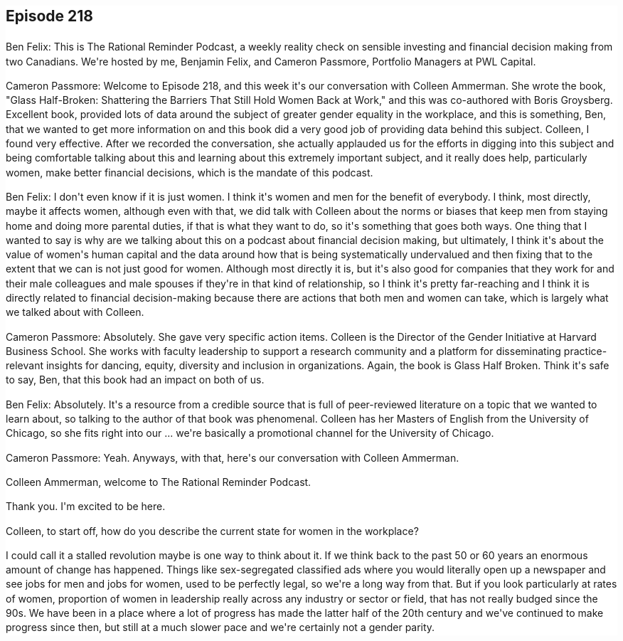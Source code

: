 ## Episode 218

Ben Felix: This is The Rational Reminder Podcast, a weekly reality check on sensible investing and financial decision making from two Canadians. We're hosted by me, Benjamin Felix, and Cameron Passmore, Portfolio Managers at PWL Capital.

Cameron Passmore: Welcome to Episode 218, and this week it's our conversation with Colleen Ammerman. She wrote the book, "Glass Half-Broken: Shattering the Barriers That Still Hold Women Back at Work," and this was co-authored with Boris Groysberg. Excellent book, provided lots of data around the subject of greater gender equality in the workplace, and this is something, Ben, that we wanted to get more information on and this book did a very good job of providing data behind this subject. Colleen, I found very effective. After we recorded the conversation, she actually applauded us for the efforts in digging into this subject and being comfortable talking about this and learning about this extremely important subject, and it really does help, particularly women, make better financial decisions, which is the mandate of this podcast.

Ben Felix: I don't even know if it is just women. I think it's women and men for the benefit of everybody. I think, most directly, maybe it affects women, although even with that, we did talk with Colleen about the norms or biases that keep men from staying home and doing more parental duties, if that is what they want to do, so it's something that goes both ways. One thing that I wanted to say is why are we talking about this on a podcast about financial decision making, but ultimately, I think it's about the value of women's human capital and the data around how that is being systematically undervalued and then fixing that to the extent that we can is not just good for women. Although most directly it is, but it's also good for companies that they work for and their male colleagues and male spouses if they're in that kind of relationship, so I think it's pretty far-reaching and I think it is directly related to financial decision-making because there are actions that both men and women can take, which is largely what we talked about with Colleen.

Cameron Passmore: Absolutely. She gave very specific action items. Colleen is the Director of the Gender Initiative at Harvard Business School. She works with faculty leadership to support a research community and a platform for disseminating practice-relevant insights for dancing, equity, diversity and inclusion in organizations. Again, the book is Glass Half Broken. Think it's safe to say, Ben, that this book had an impact on both of us.

Ben Felix: Absolutely. It's a resource from a credible source that is full of peer-reviewed literature on a topic that we wanted to learn about, so talking to the author of that book was phenomenal. Colleen has her Masters of English from the University of Chicago, so she fits right into our ... we're basically a promotional channel for the University of Chicago.

Cameron Passmore: Yeah. Anyways, with that, here's our conversation with Colleen Ammerman.

Colleen Ammerman, welcome to The Rational Reminder Podcast.

Thank you. I'm excited to be here.

Colleen, to start off, how do you describe the current state for women in the workplace?

I could call it a stalled revolution maybe is one way to think about it. If we think back to the past 50 or 60 years an enormous amount of change has happened. Things like sex-segregated classified ads where you would literally open up a newspaper and see jobs for men and jobs for women, used to be perfectly legal, so we're a long way from that. But if you look particularly at rates of women, proportion of women in leadership really across any industry or sector or field, that has not really budged since the 90s. We have been in a place where a lot of progress has made the latter half of the 20th century and we've continued to make progress since then, but still at a much slower pace and we're certainly not a gender parity.

